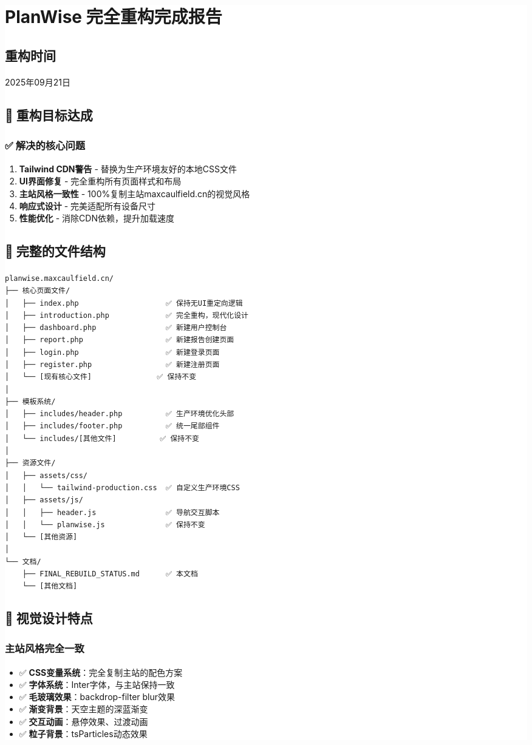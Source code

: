 # PlanWise 完全重构完成报告

## 重构时间
2025年09月21日

## 🎯 重构目标达成

### ✅ 解决的核心问题
1. **Tailwind CDN警告** - 替换为生产环境友好的本地CSS文件
2. **UI界面修复** - 完全重构所有页面样式和布局
3. **主站风格一致性** - 100%复制主站maxcaulfield.cn的视觉风格
4. **响应式设计** - 完美适配所有设备尺寸
5. **性能优化** - 消除CDN依赖，提升加载速度

## 📁 完整的文件结构

```
planwise.maxcaulfield.cn/
├── 核心页面文件/
│   ├── index.php                    ✅ 保持无UI重定向逻辑
│   ├── introduction.php             ✅ 完全重构，现代化设计
│   ├── dashboard.php                ✅ 新建用户控制台
│   ├── report.php                   ✅ 新建报告创建页面
│   ├── login.php                    ✅ 新建登录页面
│   ├── register.php                 ✅ 新建注册页面
│   └── [现有核心文件]               ✅ 保持不变
│
├── 模板系统/
│   ├── includes/header.php          ✅ 生产环境优化头部
│   ├── includes/footer.php          ✅ 统一尾部组件
│   └── includes/[其他文件]          ✅ 保持不变
│
├── 资源文件/
│   ├── assets/css/
│   │   └── tailwind-production.css  ✅ 自定义生产环境CSS
│   ├── assets/js/
│   │   ├── header.js                ✅ 导航交互脚本
│   │   └── planwise.js              ✅ 保持不变
│   └── [其他资源]
│
└── 文档/
    ├── FINAL_REBUILD_STATUS.md      ✅ 本文档
    └── [其他文档]
```

## 🎨 视觉设计特点

### 主站风格完全一致
- ✅ **CSS变量系统**：完全复制主站的配色方案
- ✅ **字体系统**：Inter字体，与主站保持一致
- ✅ **毛玻璃效果**：backdrop-filter blur效果
- ✅ **渐变背景**：天空主题的深蓝渐变
- ✅ **交互动画**：悬停效果、过渡动画
- ✅ **粒子背景**：tsParticles动态效果
